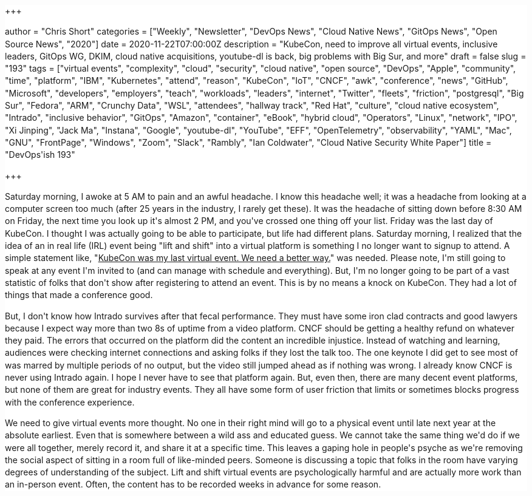 +++

author = "Chris Short"
categories = ["Weekly", "Newsletter", "DevOps News", "Cloud Native News", "GitOps News", "Open Source News", "2020"]
date = 2020-11-22T07:00:00Z
description = "KubeCon, need to improve all virtual events, inclusive leaders, GitOps WG, DKIM, cloud native acquisitions, youtube-dl is back, big problems with Big Sur, and more"
draft = false
slug = "193"
tags = ["virtual events", "complexity", "cloud", "security", "cloud native", "open source", "DevOps", "Apple", "community", "time", "platform", "IBM", "Kubernetes", "attend", "reason", "KubeCon", "IoT", "CNCF", "awk", "conference", "news", "GitHub", "Microsoft", "developers", "employers", "teach", "workloads", "leaders", "internet", "Twitter", "fleets", "friction", "postgresql", "Big Sur", "Fedora", "ARM", "Crunchy Data", "WSL", "attendees", "hallway track", "Red Hat", "culture", "cloud native ecosystem", "Intrado", "inclusive behavior", "GitOps", "Amazon", "container", "eBook", "hybrid cloud", "Operators", "Linux", "network", "IPO", "Xi Jinping", "Jack Ma", "Instana", "Google", "youtube-dl", "YouTube", "EFF", "OpenTelemetry", "observability", "YAML", "Mac", "GNU", "FrontPage", "Windows", "Zoom", "Slack", "Rambly", "Ian Coldwater", "Cloud Native Security White Paper"]
title = "DevOps'ish 193"

+++

Saturday morning, I awoke at 5 AM to pain and an awful headache. I know this headache well; it was a headache from looking at a computer screen too much (after 25 years in the industry, I rarely get these). It was the headache of sitting down before 8:30 AM on Friday, the next time you look up it's almost 2 PM, and you've crossed one thing off your list. Friday was the last day of KubeCon. I thought I was actually going to be able to participate, but life had different plans. Saturday morning, I realized that the idea of an in real life (IRL) event being "lift and shift" into a virtual platform is something I no longer want to signup to attend. A simple statement like, "[KubeCon was my last virtual event. We need a better way.](https://twitter.com/ChrisShort/status/1330121850362470400)" was needed. Please note, I'm still going to speak at any event I'm invited to (and can manage with schedule and everything). But, I'm no longer going to be part of a vast statistic of folks that don't show after registering to attend an event. This is by no means a knock on KubeCon. They had a lot of things that made a conference good.

But, I don't know how Intrado survives after that fecal performance. They must have some iron clad contracts and good lawyers because I expect way more than two 8s of uptime from a video platform. CNCF should be getting a healthy refund on whatever they paid. The errors that occurred on the platform did the content an incredible injustice. Instead of watching and learning, audiences were checking internet connections and asking folks if they lost the talk too. The one keynote I did get to see most of was marred by multiple periods of no output, but the video still jumped ahead as if nothing was wrong. I already know CNCF is never using Intrado again. I hope I never have to see that platform again. But, even then, there are many decent event platforms, but none of them are great for industry events. They all have some form of user friction that limits or sometimes blocks progress with the conference experience.

We need to give virtual events more thought. No one in their right mind will go to a physical event until late next year at the absolute earliest. Even that is somewhere between a wild ass and educated guess. We cannot take the same thing we'd do if we were all together, merely record it, and share it at a specific time. This leaves a gaping hole in people's psyche as we're removing the social aspect of sitting in a room full of like-minded peers. Someone is discussing a topic that folks in the room have varying degrees of understanding of the subject. Lift and shift virtual events are psychologically harmful and are actually more work than an in-person event. Often, the content has to be recorded weeks in advance for some reason.
